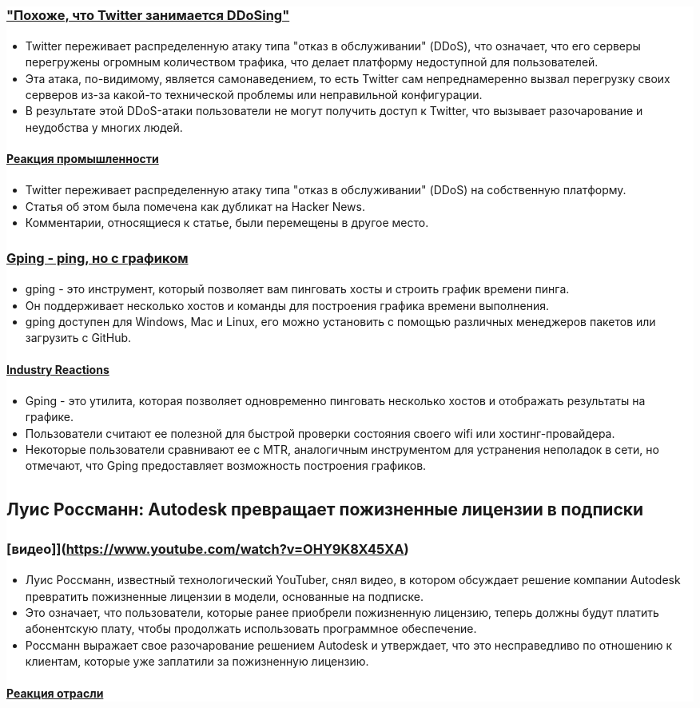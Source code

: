 ### ["Похоже, что Twitter занимается DDoSing"](https://sfba.social/@sysop408/110639474671754723)

- Twitter переживает распределенную атаку типа "отказ в обслуживании" (DDoS), что означает, что его серверы перегружены огромным количеством трафика, что делает платформу недоступной для пользователей.
- Эта атака, по-видимому, является самонаведением, то есть Twitter сам непреднамеренно вызвал перегрузку своих серверов из-за какой-то технической проблемы или неправильной конфигурации.
- В результате этой DDoS-атаки пользователи не могут получить доступ к Twitter, что вызывает разочарование и неудобства у многих людей.

#### [Реакция промышленности](http://news.ycombinator.com/item?id=36553762)

- Twitter переживает распределенную атаку типа "отказ в обслуживании" (DDoS) на собственную платформу.
- Статья об этом была помечена как дубликат на Hacker News.
- Комментарии, относящиеся к статье, были перемещены в другое место.

### [Gping - ping, но с графиком](https://github.com/orf/gping)

- gping - это инструмент, который позволяет вам пинговать хосты и строить график времени пинга.
- Он поддерживает несколько хостов и команды для построения графика времени выполнения.
- gping доступен для Windows, Mac и Linux, его можно установить с помощью различных менеджеров пакетов или загрузить с GitHub.

#### [Industry Reactions](http://news.ycombinator.com/item?id=36548676)

- Gping - это утилита, которая позволяет одновременно пинговать несколько хостов и отображать результаты на графике.
- Пользователи считают ее полезной для быстрой проверки состояния своего wifi или хостинг-провайдера.
- Некоторые пользователи сравнивают ее с MTR, аналогичным инструментом для устранения неполадок в сети, но отмечают, что Gping предоставляет возможность построения графиков.

## Луис Россманн: Autodesk превращает пожизненные лицензии в подписки

### [видео]](https://www.youtube.com/watch?v=OHY9K8X45XA)

- Луис Россманн, известный технологический YouTuber, снял видео, в котором обсуждает решение компании Autodesk превратить пожизненные лицензии в модели, основанные на подписке.
- Это означает, что пользователи, которые ранее приобрели пожизненную лицензию, теперь должны будут платить абонентскую плату, чтобы продолжать использовать программное обеспечение.
- Россманн выражает свое разочарование решением Autodesk и утверждает, что это несправедливо по отношению к клиентам, которые уже заплатили за пожизненную лицензию.

#### [Реакция отрасли](http://news.ycombinator.com/item?id=36547864)
